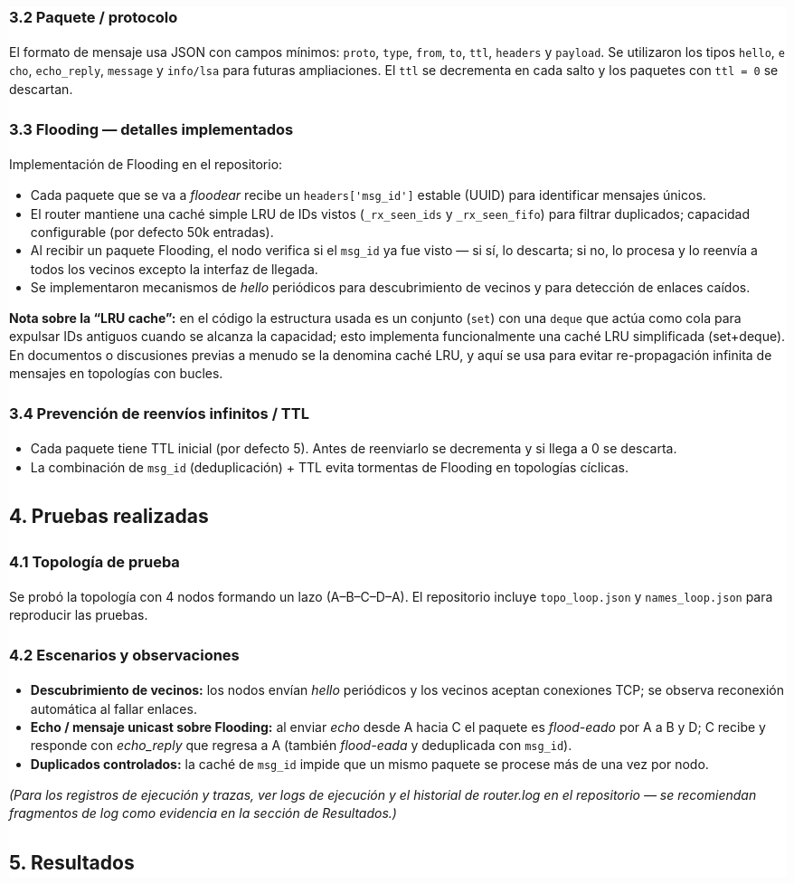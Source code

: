 ### 3.2 Paquete / protocolo

El formato de mensaje usa JSON con campos mínimos: `proto`, `type`, `from`, `to`, `ttl`, `headers` y `payload`. Se utilizaron los tipos `hello`, `echo`, `echo_reply`, `message` y `info/lsa` para futuras ampliaciones. El `ttl` se decrementa en cada salto y los paquetes con `ttl = 0` se descartan.

### 3.3 Flooding — detalles implementados

Implementación de Flooding en el repositorio:

- Cada paquete que se va a *floodear* recibe un `headers['msg_id']` estable (UUID) para identificar mensajes únicos.
- El router mantiene una caché simple LRU de IDs vistos (`_rx_seen_ids` y `_rx_seen_fifo`) para filtrar duplicados; capacidad configurable (por defecto 50k entradas).
- Al recibir un paquete Flooding, el nodo verifica si el `msg_id` ya fue visto — si sí, lo descarta; si no, lo procesa y lo reenvía a todos los vecinos excepto la interfaz de llegada.
- Se implementaron mecanismos de *hello* periódicos para descubrimiento de vecinos y para detección de enlaces caídos.

**Nota sobre la “LRU cache”:** en el código la estructura usada es un conjunto (`set`) con una `deque` que actúa como cola para expulsar IDs antiguos cuando se alcanza la capacidad; esto implementa funcionalmente una caché LRU simplificada (set+deque). En documentos o discusiones previas a menudo se la denomina caché LRU, y aquí se usa para evitar re-propagación infinita de mensajes en topologías con bucles.

### 3.4 Prevención de reenvíos infinitos / TTL

- Cada paquete tiene TTL inicial (por defecto 5). Antes de reenviarlo se decrementa y si llega a 0 se descarta.
- La combinación de `msg_id` (deduplicación) + TTL evita tormentas de Flooding en topologías cíclicas.

## 4. Pruebas realizadas

### 4.1 Topología de prueba

Se probó la topología con 4 nodos formando un lazo (A–B–C–D–A). El repositorio incluye `topo_loop.json` y `names_loop.json` para reproducir las pruebas.

### 4.2 Escenarios y observaciones

- **Descubrimiento de vecinos:** los nodos envían *hello* periódicos y los vecinos aceptan conexiones TCP; se observa reconexión automática al fallar enlaces.
- **Echo / mensaje unicast sobre Flooding:** al enviar *echo* desde A hacia C el paquete es *flood-eado* por A a B y D; C recibe y responde con *echo_reply* que regresa a A (también *flood-eada* y deduplicada con `msg_id`).
- **Duplicados controlados:** la caché de `msg_id` impide que un mismo paquete se procese más de una vez por nodo.

*(Para los registros de ejecución y trazas, ver logs de ejecución y el historial de router.log en el repositorio — se recomiendan fragmentos de log como evidencia en la sección de Resultados.)*

## 5. Resultados


[1]: https://www.geeksforgeeks.org/computer-networks/unicast-routing-link-state-routing/ "Unicast Routing - Link State Routing"
[2]: https://www.geeksforgeeks.org/computer-networks/difference-between-distance-vector-routing-and-link-state-routing/ "Difference between Distance vector routing and Link State ..."
[3]: https://en.wikipedia.org/wiki/Link-state_routing_protocol "Link-state routing protocol"